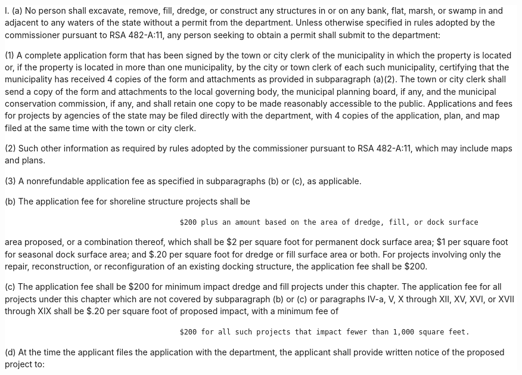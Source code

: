  I. (a) No person shall excavate, remove, fill, dredge, or construct
any structures in or on any bank, flat, marsh, or swamp in and adjacent
to any waters of the state without a permit from the department. Unless
otherwise specified in rules adopted by the commissioner pursuant to RSA
482-A:11, any person seeking to obtain a permit shall submit to the
department:
                                             
 (1) A complete application form that has been signed by the
town or city clerk of the municipality in which the property is located
or, if the property is located in more than one municipality, by the
city or town clerk of each such municipality, certifying that the
municipality has received 4 copies of the form and attachments as
provided in subparagraph (a)(2). The town or city clerk shall send a
copy of the form and attachments to the local governing body, the
municipal planning board, if any, and the municipal conservation
commission, if any, and shall retain one copy to be made reasonably
accessible to the public. Applications and fees for projects by agencies
of the state may be filed directly with the department, with 4 copies of
the application, plan, and map filed at the same time with the town or
city clerk.
                                             
 (2) Such other information as required by rules adopted by the
commissioner pursuant to RSA 482-A:11, which may include maps and
plans.
                                             
 (3) A nonrefundable application fee as specified in
subparagraphs (b) or (c), as applicable.
                                             
 (b) The application fee for shoreline structure projects shall be

                                             $200 plus an amount based on the area of dredge, fill, or dock surface
area proposed, or a combination thereof, which shall be 
                                             $2 per square
foot for permanent dock surface area; 
                                             $1 per square foot for seasonal
dock surface area; and 
                                             $.20 per square foot for dredge or fill surface
area or both. For projects involving only the repair, reconstruction, or
reconfiguration of an existing docking structure, the application fee
shall be 
                                             $200.
                                             
 (c) The application fee shall be 
                                             $200 for minimum impact dredge
and fill projects under this chapter. The application fee for all
projects under this chapter which are not covered by subparagraph (b) or
(c) or paragraphs IV-a, V, X through XII, XV, XVI, or XVII through XIX
shall be 
                                             $.20 per square foot of proposed impact, with a minimum fee of

                                             $200 for all such projects that impact fewer than 1,000 square feet.
                                             
 (d) At the time the applicant files the application with the
department, the applicant shall provide written notice of the proposed
project to:
                                             